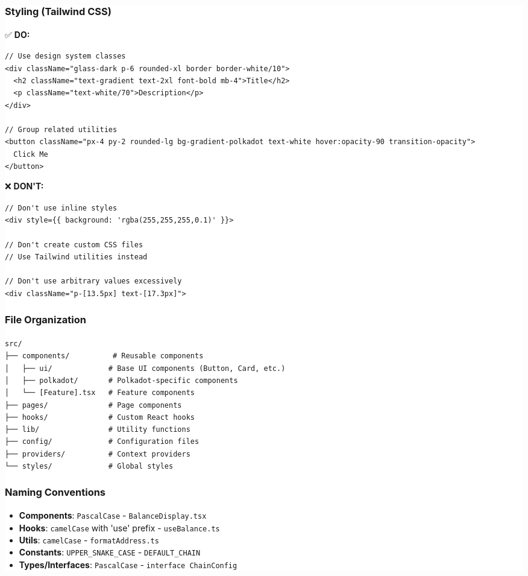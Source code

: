### Styling (Tailwind CSS)

✅ **DO:**
```tsx
// Use design system classes
<div className="glass-dark p-6 rounded-xl border border-white/10">
  <h2 className="text-gradient text-2xl font-bold mb-4">Title</h2>
  <p className="text-white/70">Description</p>
</div>

// Group related utilities
<button className="px-4 py-2 rounded-lg bg-gradient-polkadot text-white hover:opacity-90 transition-opacity">
  Click Me
</button>
```

❌ **DON'T:**
```tsx
// Don't use inline styles
<div style={{ background: 'rgba(255,255,255,0.1)' }}>

// Don't create custom CSS files
// Use Tailwind utilities instead

// Don't use arbitrary values excessively
<div className="p-[13.5px] text-[17.3px]">
```

### File Organization

```
src/
├── components/          # Reusable components
│   ├── ui/             # Base UI components (Button, Card, etc.)
│   ├── polkadot/       # Polkadot-specific components
│   └── [Feature].tsx   # Feature components
├── pages/              # Page components
├── hooks/              # Custom React hooks
├── lib/                # Utility functions
├── config/             # Configuration files
├── providers/          # Context providers
└── styles/             # Global styles
```

### Naming Conventions

- **Components**: `PascalCase` - `BalanceDisplay.tsx`
- **Hooks**: `camelCase` with 'use' prefix - `useBalance.ts`
- **Utils**: `camelCase` - `formatAddress.ts`
- **Constants**: `UPPER_SNAKE_CASE` - `DEFAULT_CHAIN`
- **Types/Interfaces**: `PascalCase` - `interface ChainConfig`
